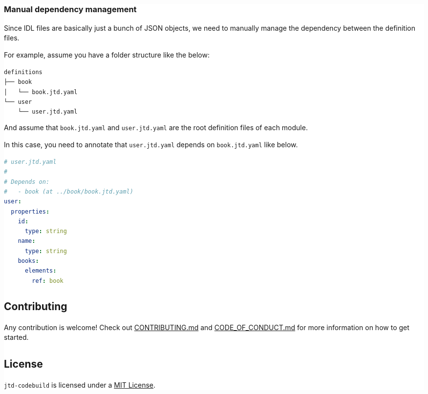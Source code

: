 ### Manual dependency management

Since IDL files are basically just a bunch of JSON objects,
we need to manually manage the dependency between the definition files.

For example, assume you have a folder structure like the below:

```
definitions
├── book
│   └── book.jtd.yaml
└── user
    └── user.jtd.yaml
```

And assume that `book.jtd.yaml` and `user.jtd.yaml` are the root definition files of each module.

In this case, you need to annotate that `user.jtd.yaml` depends on `book.jtd.yaml` like below.

```yaml
# user.jtd.yaml
#
# Depends on:
#   - book (at ../book/book.jtd.yaml)
user:
  properties:
    id:
      type: string
    name:
      type: string
    books:
      elements:
        ref: book
```

## Contributing

Any contribution is welcome! Check out [CONTRIBUTING.md](https://github.com/01Joseph-Hwang10/jtd-codebuild/blob/master/.github/CONTRIBUTING.md) and [CODE_OF_CONDUCT.md](https://github.com/01Joseph-Hwang10/jtd-codebuild/blob/master/.github/CODE_OF_CONDUCT.md) for more information on how to get started.

## License

`jtd-codebuild` is licensed under a [MIT License](https://github.com/01Joseph-Hwang10/jtd-codebuild/blob/master/LICENSE).
